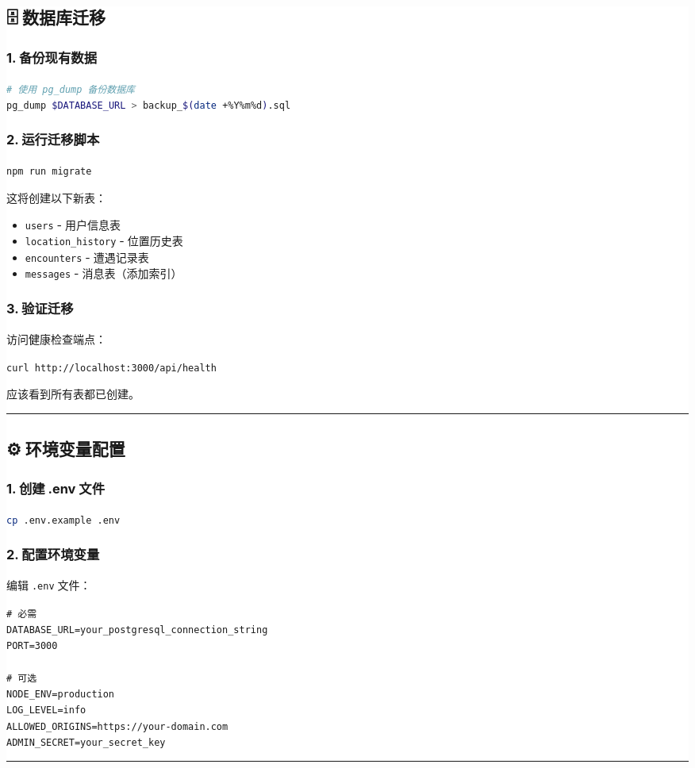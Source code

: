## 🗄️ 数据库迁移

### 1. 备份现有数据

```bash
# 使用 pg_dump 备份数据库
pg_dump $DATABASE_URL > backup_$(date +%Y%m%d).sql
```

### 2. 运行迁移脚本

```bash
npm run migrate
```

这将创建以下新表：
- `users` - 用户信息表
- `location_history` - 位置历史表
- `encounters` - 遭遇记录表
- `messages` - 消息表（添加索引）

### 3. 验证迁移

访问健康检查端点：
```bash
curl http://localhost:3000/api/health
```

应该看到所有表都已创建。

---

## ⚙️ 环境变量配置

### 1. 创建 .env 文件

```bash
cp .env.example .env
```

### 2. 配置环境变量

编辑 `.env` 文件：

```env
# 必需
DATABASE_URL=your_postgresql_connection_string
PORT=3000

# 可选
NODE_ENV=production
LOG_LEVEL=info
ALLOWED_ORIGINS=https://your-domain.com
ADMIN_SECRET=your_secret_key
```

---